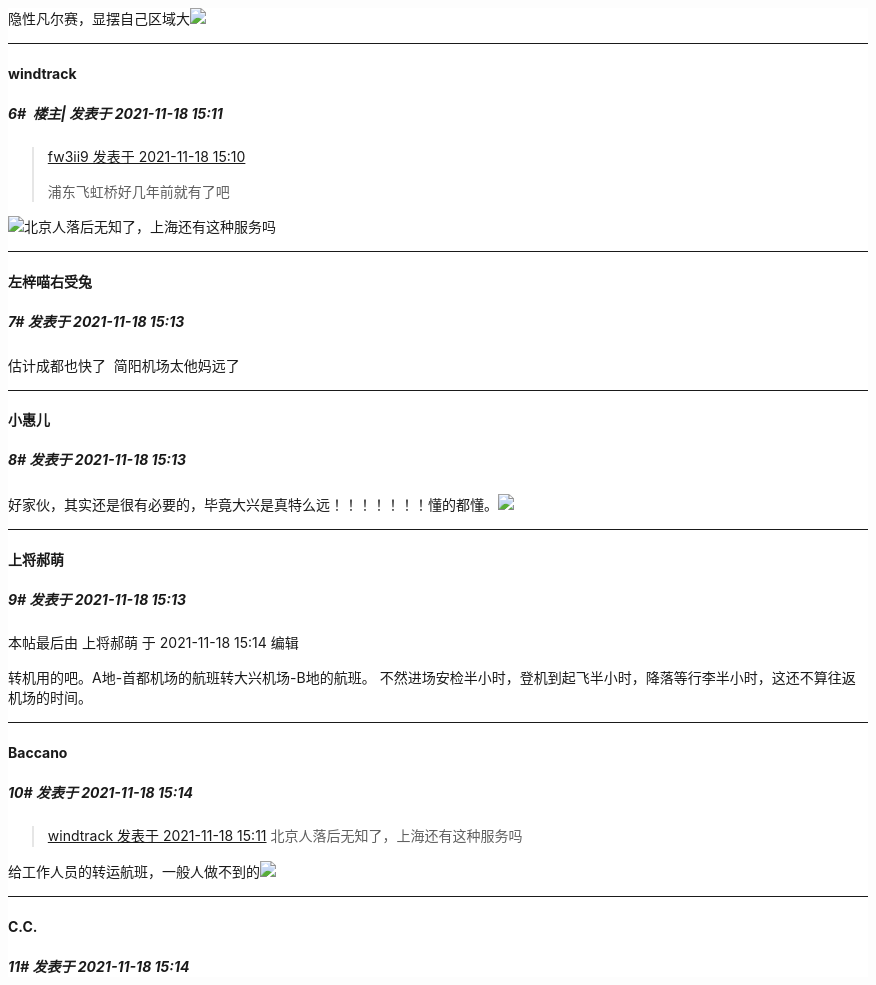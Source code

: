 隐性凡尔赛，显摆自己区域大<img src="https://static.saraba1st.com/image/smiley/face2017/065.png" referrerpolicy="no-referrer">

*****

####  windtrack  
##### 6#         楼主| 发表于 2021-11-18 15:11

<blockquote><a href="httphttps://bbs.saraba1st.com/2b/forum.php?mod=redirect&amp;goto=findpost&amp;pid=53596187&amp;ptid=2038170" target="_blank">fw3ii9 发表于 2021-11-18 15:10</a>

浦东飞虹桥好几年前就有了吧</blockquote>
<img src="https://static.saraba1st.com/image/smiley/face2017/068.png" referrerpolicy="no-referrer">北京人落后无知了，上海还有这种服务吗

*****

####  左梓喵右受兔  
##### 7#       发表于 2021-11-18 15:13

估计成都也快了  简阳机场太他妈远了

*****

####  小惠儿  
##### 8#       发表于 2021-11-18 15:13

好家伙，其实还是很有必要的，毕竟大兴是真特么远！！！！！！！懂的都懂。<img src="https://static.saraba1st.com/image/smiley/face2017/067.png" referrerpolicy="no-referrer">

*****

####  上将郝萌  
##### 9#       发表于 2021-11-18 15:13

 本帖最后由 上将郝萌 于 2021-11-18 15:14 编辑 

转机用的吧。A地-首都机场的航班转大兴机场-B地的航班。
不然进场安检半小时，登机到起飞半小时，降落等行李半小时，这还不算往返机场的时间。

*****

####  Baccano  
##### 10#       发表于 2021-11-18 15:14

<blockquote><a href="httphttps://bbs.saraba1st.com/2b/forum.php?mod=redirect&amp;goto=findpost&amp;pid=53596218&amp;ptid=2038170" target="_blank">windtrack 发表于 2021-11-18 15:11</a>
北京人落后无知了，上海还有这种服务吗</blockquote>
给工作人员的转运航班，一般人做不到的<img src="https://static.saraba1st.com/image/smiley/face2017/067.png" referrerpolicy="no-referrer">

*****

####  C.C.  
##### 11#       发表于 2021-11-18 15:14
